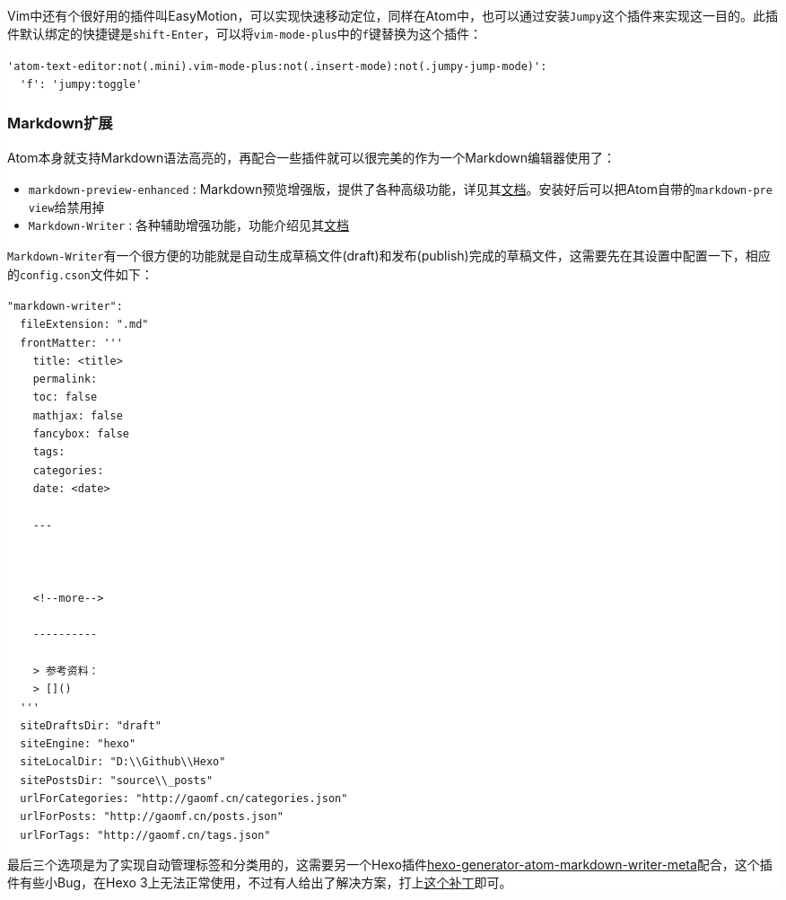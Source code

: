 Vim中还有个很好用的插件叫EasyMotion，可以实现快速移动定位，同样在Atom中，也可以通过安装`Jumpy`这个插件来实现这一目的。此插件默认绑定的快捷键是`shift-Enter`，可以将`vim-mode-plus`中的`f`键替换为这个插件：

```nohight
'atom-text-editor:not(.mini).vim-mode-plus:not(.insert-mode):not(.jumpy-jump-mode)':
  'f': 'jumpy:toggle'
```

### Markdown扩展

Atom本身就支持Markdown语法高亮的，再配合一些插件就可以很完美的作为一个Markdown编辑器使用了：

- `markdown-preview-enhanced` : Markdown预览增强版，提供了各种高级功能，详见其[文档](https://shd101wyy.github.io/markdown-preview-enhanced/#/zh-cn/)。安装好后可以把Atom自带的`markdown-preview`给禁用掉
- `Markdown-Writer` : 各种辅助增强功能，功能介绍见其[文档](https://github.com/zhuochun/md-writer/wiki/Features)

`Markdown-Writer`有一个很方便的功能就是自动生成草稿文件(draft)和发布(publish)完成的草稿文件，这需要先在其设置中配置一下，相应的`config.cson`文件如下：

```
"markdown-writer":
  fileExtension: ".md"
  frontMatter: '''
    title: <title>
    permalink:
    toc: false
    mathjax: false
    fancybox: false
    tags:
    categories:
    date: <date>

    ---



    <!--more-->

    ----------

    > 参考资料：
    > []()
  '''
  siteDraftsDir: "draft"
  siteEngine: "hexo"
  siteLocalDir: "D:\\Github\\Hexo"
  sitePostsDir: "source\\_posts"
  urlForCategories: "http://gaomf.cn/categories.json"
  urlForPosts: "http://gaomf.cn/posts.json"
  urlForTags: "http://gaomf.cn/tags.json"
```

最后三个选项是为了实现自动管理标签和分类用的，这需要另一个Hexo插件[hexo-generator-atom-markdown-writer-meta](https://github.com/timnew/hexo-generator-atom-markdown-writer-meta)配合，这个插件有些小Bug，在Hexo 3上无法正常使用，不过有人给出了解决方案，打上[这个补丁](https://github.com/timnew/hexo-generator-atom-markdown-writer-meta/pull/5/files)即可。
